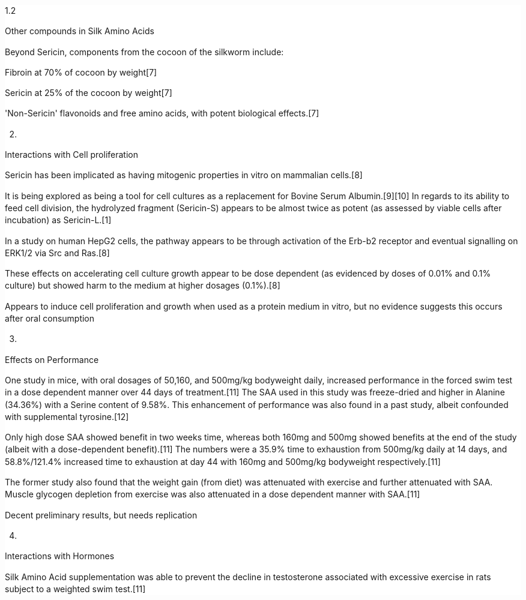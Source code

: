 1.2

Other compounds in Silk Amino Acids

Beyond Sericin, components from the cocoon of the silkworm include:

Fibroin at 70% of cocoon by weight\[7]

Sericin at 25% of the cocoon by weight\[7]

'Non\-Sericin' flavonoids and free amino acids, with potent biological effects.\[7]

2.

Interactions with Cell proliferation

Sericin has been implicated as having mitogenic properties in vitro on mammalian cells.\[8] 

It is being explored as being a tool for cell cultures as a replacement for Bovine Serum Albumin.\[9]\[10] In regards to its ability to feed cell division, the hydrolyzed fragment (Sericin\-S) appears to be almost twice as potent (as assessed by viable cells after incubation) as Sericin\-L.\[1]

In a study on human HepG2 cells, the pathway appears to be through activation of the Erb\-b2 receptor and eventual signalling on ERK1/2 via Src and Ras.\[8]

These effects on accelerating cell culture growth appear to be dose dependent (as evidenced by doses of 0\.01% and 0\.1% culture) but showed harm to the medium at higher dosages (0\.1%).\[8]


Appears to induce cell proliferation and growth when used as a protein medium in vitro, but no evidence suggests this occurs after oral consumption


3.

Effects on Performance

One study in mice, with oral dosages of 50,160, and 500mg/kg bodyweight daily, increased performance in the forced swim test in a dose dependent manner over 44 days of treatment.\[11] The SAA used in this study was freeze\-dried and higher in Alanine (34\.36%) with a Serine content of 9\.58%. This enhancement of performance was also found in a past study, albeit confounded with supplemental tyrosine.\[12]

Only high dose SAA showed benefit in two weeks time, whereas both 160mg and 500mg showed benefits at the end of the study (albeit with a dose\-dependent benefit).\[11] The numbers were a 35\.9% time to exhaustion from 500mg/kg daily at 14 days, and 58\.8%/121\.4% increased time to exhaustion at day 44 with 160mg and 500mg/kg bodyweight respectively.\[11]

The former study also found that the weight gain (from diet) was attenuated with exercise and further attenuated with SAA. Muscle glycogen depletion from exercise was also attenuated in a dose dependent manner with SAA.\[11]


Decent preliminary results, but needs replication


4.

Interactions with Hormones

Silk Amino Acid supplementation was able to prevent the decline in testosterone associated with excessive exercise in rats subject to a weighted swim test.\[11]
